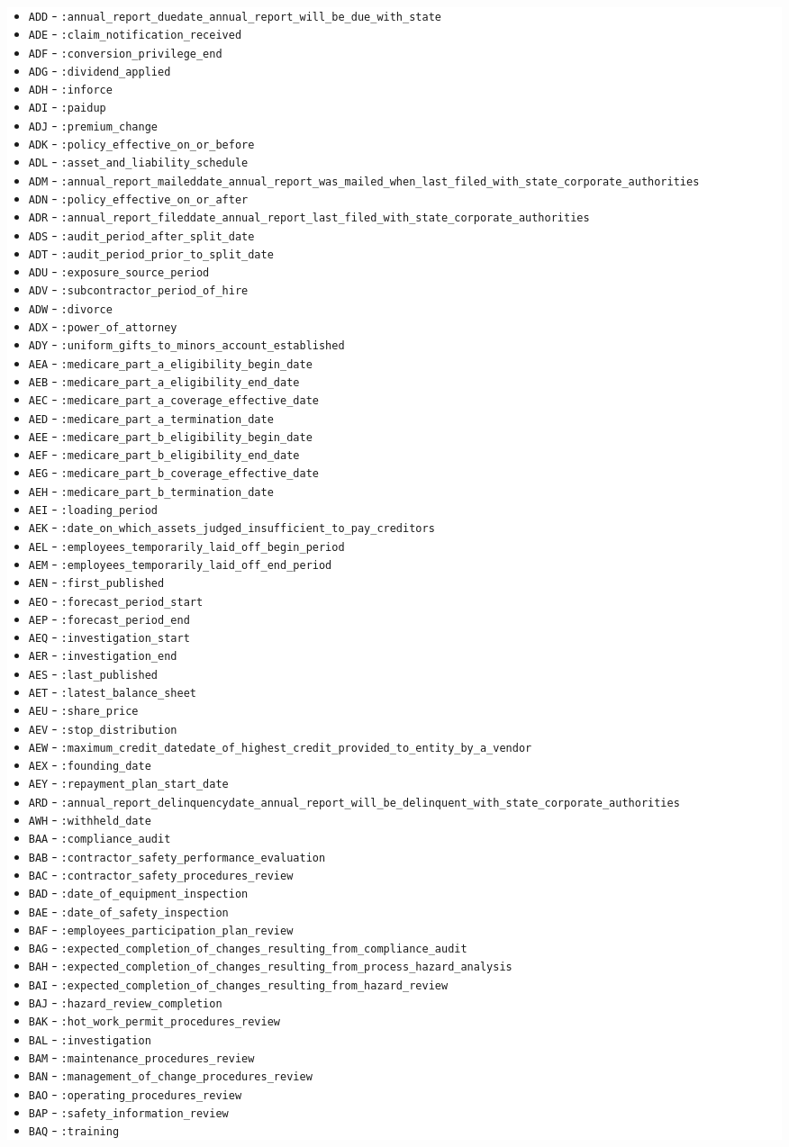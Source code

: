 * `ADD` - `:annual_report_duedate_annual_report_will_be_due_with_state`
* `ADE` - `:claim_notification_received`
* `ADF` - `:conversion_privilege_end`
* `ADG` - `:dividend_applied`
* `ADH` - `:inforce`
* `ADI` - `:paidup`
* `ADJ` - `:premium_change`
* `ADK` - `:policy_effective_on_or_before`
* `ADL` - `:asset_and_liability_schedule`
* `ADM` - `:annual_report_maileddate_annual_report_was_mailed_when_last_filed_with_state_corporate_authorities`
* `ADN` - `:policy_effective_on_or_after`
* `ADR` - `:annual_report_fileddate_annual_report_last_filed_with_state_corporate_authorities`
* `ADS` - `:audit_period_after_split_date`
* `ADT` - `:audit_period_prior_to_split_date`
* `ADU` - `:exposure_source_period`
* `ADV` - `:subcontractor_period_of_hire`
* `ADW` - `:divorce`
* `ADX` - `:power_of_attorney`
* `ADY` - `:uniform_gifts_to_minors_account_established`
* `AEA` - `:medicare_part_a_eligibility_begin_date`
* `AEB` - `:medicare_part_a_eligibility_end_date`
* `AEC` - `:medicare_part_a_coverage_effective_date`
* `AED` - `:medicare_part_a_termination_date`
* `AEE` - `:medicare_part_b_eligibility_begin_date`
* `AEF` - `:medicare_part_b_eligibility_end_date`
* `AEG` - `:medicare_part_b_coverage_effective_date`
* `AEH` - `:medicare_part_b_termination_date`
* `AEI` - `:loading_period`
* `AEK` - `:date_on_which_assets_judged_insufficient_to_pay_creditors`
* `AEL` - `:employees_temporarily_laid_off_begin_period`
* `AEM` - `:employees_temporarily_laid_off_end_period`
* `AEN` - `:first_published`
* `AEO` - `:forecast_period_start`
* `AEP` - `:forecast_period_end`
* `AEQ` - `:investigation_start`
* `AER` - `:investigation_end`
* `AES` - `:last_published`
* `AET` - `:latest_balance_sheet`
* `AEU` - `:share_price`
* `AEV` - `:stop_distribution`
* `AEW` - `:maximum_credit_datedate_of_highest_credit_provided_to_entity_by_a_vendor`
* `AEX` - `:founding_date`
* `AEY` - `:repayment_plan_start_date`
* `ARD` - `:annual_report_delinquencydate_annual_report_will_be_delinquent_with_state_corporate_authorities`
* `AWH` - `:withheld_date`
* `BAA` - `:compliance_audit`
* `BAB` - `:contractor_safety_performance_evaluation`
* `BAC` - `:contractor_safety_procedures_review`
* `BAD` - `:date_of_equipment_inspection`
* `BAE` - `:date_of_safety_inspection`
* `BAF` - `:employees_participation_plan_review`
* `BAG` - `:expected_completion_of_changes_resulting_from_compliance_audit`
* `BAH` - `:expected_completion_of_changes_resulting_from_process_hazard_analysis`
* `BAI` - `:expected_completion_of_changes_resulting_from_hazard_review`
* `BAJ` - `:hazard_review_completion`
* `BAK` - `:hot_work_permit_procedures_review`
* `BAL` - `:investigation`
* `BAM` - `:maintenance_procedures_review`
* `BAN` - `:management_of_change_procedures_review`
* `BAO` - `:operating_procedures_review`
* `BAP` - `:safety_information_review`
* `BAQ` - `:training`